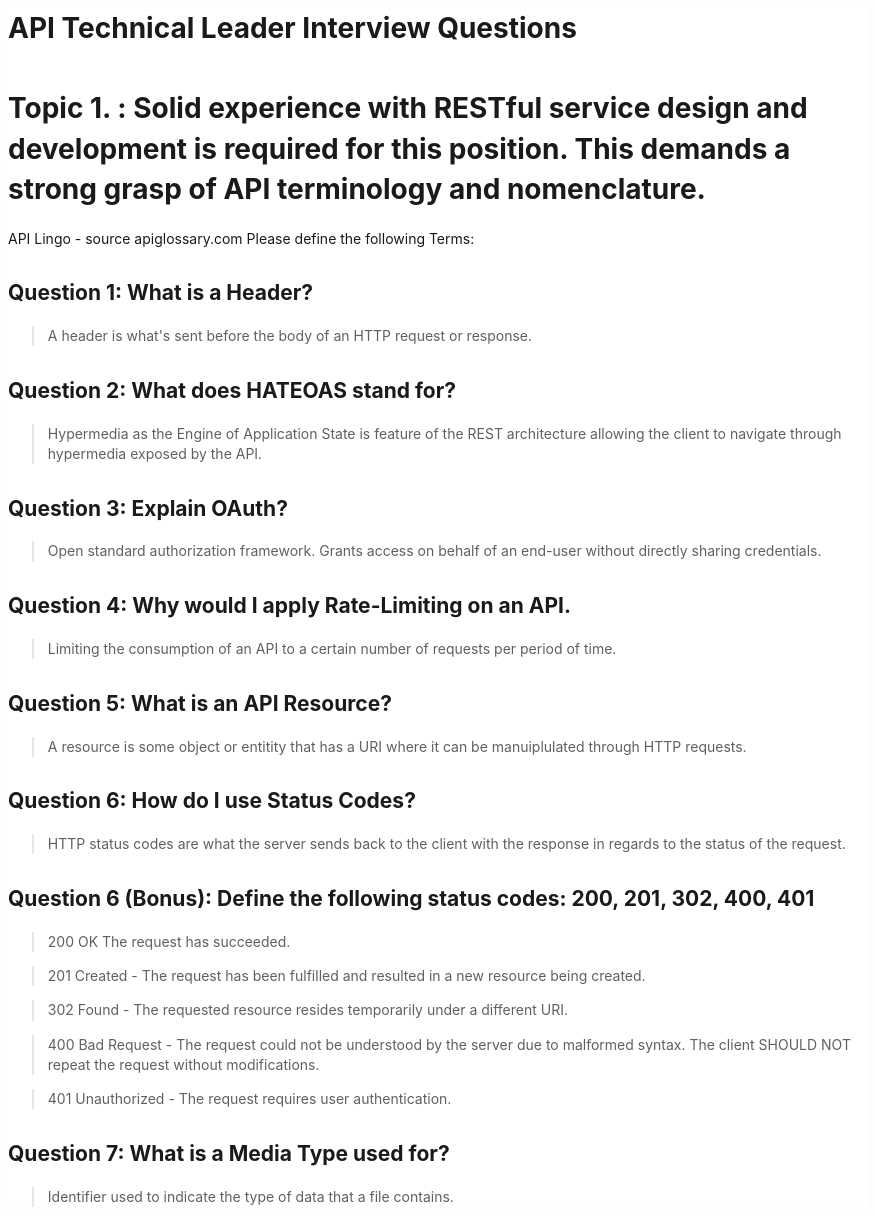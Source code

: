 # API Technical Leader Interview Questions

# Topic 1. :  Solid experience with RESTful service design and development is required for this position.  This demands a strong grasp of API terminology and nomenclature.  

API Lingo - source apiglossary.com
Please define the following Terms:

## Question 1: What is a Header?
> A header is what's sent before the body of an HTTP request or response.

## Question 2: What does HATEOAS stand for?
> Hypermedia as the Engine of Application State is feature of the REST architecture allowing the client to navigate through hypermedia exposed by the API.

## Question 3: Explain OAuth?
> Open standard authorization framework. Grants access on behalf of an end-user without directly sharing credentials.

## Question 4: Why would I apply Rate-Limiting on an API.
> Limiting the consumption of an API to a certain number of requests per period of time.

## Question 5: What is an API Resource?
> A resource is some object or entitity that has a URI where it can be manuiplulated through HTTP requests.

## Question 6: How do I use Status Codes?
> HTTP status codes are what the server sends back to the client with the response in regards to the status of the request.

## Question 6 (Bonus): Define the following status codes: 200, 201, 302, 400, 401  

> 200 OK The request has succeeded.

> 201 Created - The request has been fulfilled and resulted in a new resource being created.

> 302 Found - The requested resource resides temporarily under a different URI.

> 400 Bad Request - The request could not be understood by the server due to malformed syntax. The client SHOULD NOT repeat the request without modifications.

> 401 Unauthorized - The request requires user authentication.

## Question 7: What is a Media Type used for?
> Identifier used to indicate the type of data that a file contains.
